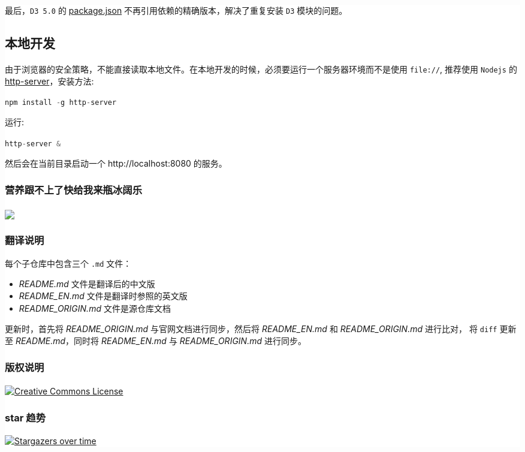 最后，`D3 5.0` 的 [package.json](https://github.com/d3/d3/blob/master/package.json) 不再引用依赖的精确版本，解决了重复安装 `D3` 模块的问题。

## 本地开发

由于浏览器的安全策略，不能直接读取本地文件。在本地开发的时候，必须要运行一个服务器环境而不是使用 `file://`, 推荐使用 `Nodejs` 的[http-server](https://www.npmjs.com/package/http-server)，安装方法:

```js
npm install -g http-server
```

运行:

```js
http-server & 

```

然后会在当前目录启动一个 http://localhost:8080 的服务。

### 营养跟不上了快给我来瓶冰阔乐

<img src="https://github.com/xswei/d3js_doc/blob/master/img/weichat-donate.png" width="200" align=center />

### 翻译说明

每个子仓库中包含三个 `.md` 文件：

- *README.md* 文件是翻译后的中文版
- *README_EN.md* 文件是翻译时参照的英文版
- *README_ORIGIN.md* 文件是源仓库文档

更新时，首先将 *README_ORIGIN.md* 与官网文档进行同步，然后将 *README_EN.md* 和 *README_ORIGIN.md* 进行比对， 将 `diff` 更新至 *README.md*，同时将 *README_EN.md* 与 *README_ORIGIN.md* 进行同步。

### 版权说明

<a rel="license" href="https://creativecommons.org/licenses/by-nc/4.0/deed.zh"><img alt="Creative Commons License" style="border-width:0" src="https://i.creativecommons.org/l/by-nc-nd/4.0/88x31.png" /></a>

### star 趋势

[![Stargazers over time](https://starchart.cc/xswei/d3js_doc.svg)](https://starchart.cc/xswei/d3js_doc)
